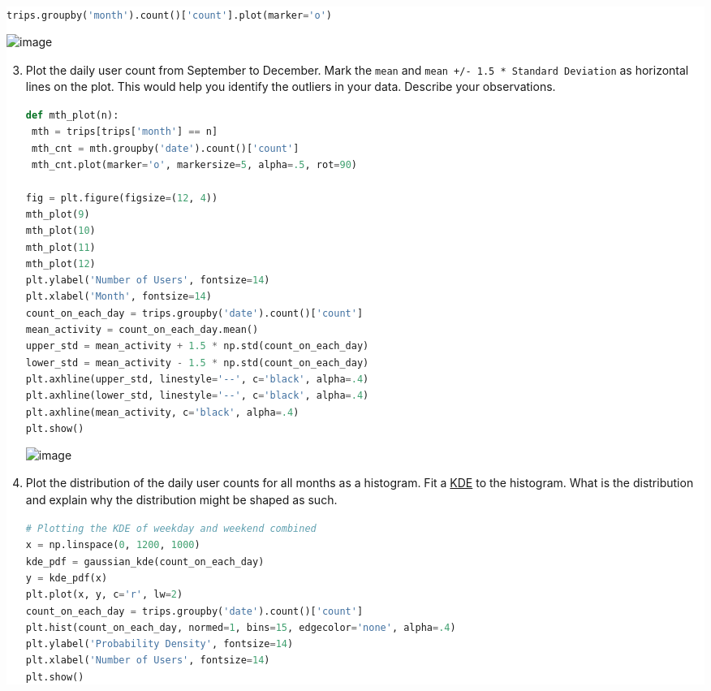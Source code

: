    ```python
   trips.groupby('month').count()['count'].plot(marker='o')
   ```
   
   ![image](images/count_mth.png)
   
3. Plot the daily user count from September to December. Mark the `mean` and `mean +/- 1.5 * Standard Deviation` as 
   horizontal lines on the plot. This would help you identify the outliers in your data. Describe your observations. 
   
   ```python
   def mth_plot(n):
    mth = trips[trips['month'] == n]
    mth_cnt = mth.groupby('date').count()['count']
    mth_cnt.plot(marker='o', markersize=5, alpha=.5, rot=90)

   fig = plt.figure(figsize=(12, 4))
   mth_plot(9)
   mth_plot(10)
   mth_plot(11)
   mth_plot(12)
   plt.ylabel('Number of Users', fontsize=14)
   plt.xlabel('Month', fontsize=14)
   count_on_each_day = trips.groupby('date').count()['count']
   mean_activity = count_on_each_day.mean()
   upper_std = mean_activity + 1.5 * np.std(count_on_each_day)
   lower_std = mean_activity - 1.5 * np.std(count_on_each_day)
   plt.axhline(upper_std, linestyle='--', c='black', alpha=.4)
   plt.axhline(lower_std, linestyle='--', c='black', alpha=.4)
   plt.axhline(mean_activity, c='black', alpha=.4)
   plt.show()
   ```
   
   ![image](images/timeseries.png)

4. Plot the distribution of the daily user counts for all months as a histogram. Fit a 
   [KDE](http://glowingpython.blogspot.com/2012/08/kernel-density-estimation-with-scipy.html) to the histogram.
   What is the distribution and explain why the distribution might be shaped as such. 
    
   ```python
   # Plotting the KDE of weekday and weekend combined
   x = np.linspace(0, 1200, 1000)
   kde_pdf = gaussian_kde(count_on_each_day)
   y = kde_pdf(x)
   plt.plot(x, y, c='r', lw=2)
   count_on_each_day = trips.groupby('date').count()['count']
   plt.hist(count_on_each_day, normed=1, bins=15, edgecolor='none', alpha=.4)
   plt.ylabel('Probability Density', fontsize=14)
   plt.xlabel('Number of Users', fontsize=14)
   plt.show()
   ```
    
